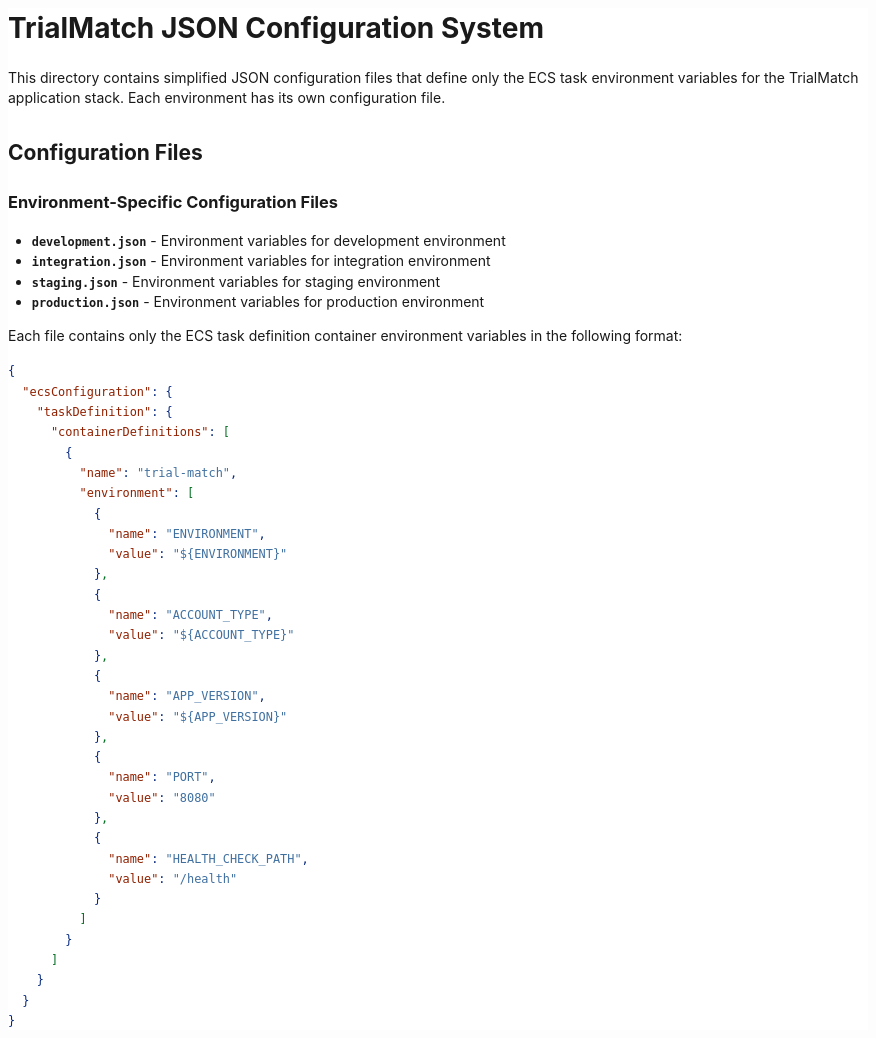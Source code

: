 # TrialMatch JSON Configuration System

This directory contains simplified JSON configuration files that define only the ECS task environment variables for the TrialMatch application stack. Each environment has its own configuration file.

## Configuration Files

### Environment-Specific Configuration Files

- **`development.json`** - Environment variables for development environment
- **`integration.json`** - Environment variables for integration environment  
- **`staging.json`** - Environment variables for staging environment
- **`production.json`** - Environment variables for production environment

Each file contains only the ECS task definition container environment variables in the following format:

```json
{
  "ecsConfiguration": {
    "taskDefinition": {
      "containerDefinitions": [
        {
          "name": "trial-match",
          "environment": [
            {
              "name": "ENVIRONMENT",
              "value": "${ENVIRONMENT}"
            },
            {
              "name": "ACCOUNT_TYPE", 
              "value": "${ACCOUNT_TYPE}"
            },
            {
              "name": "APP_VERSION",
              "value": "${APP_VERSION}"
            },
            {
              "name": "PORT",
              "value": "8080"
            },
            {
              "name": "HEALTH_CHECK_PATH",
              "value": "/health"
            }
          ]
        }
      ]
    }
  }
}
```
